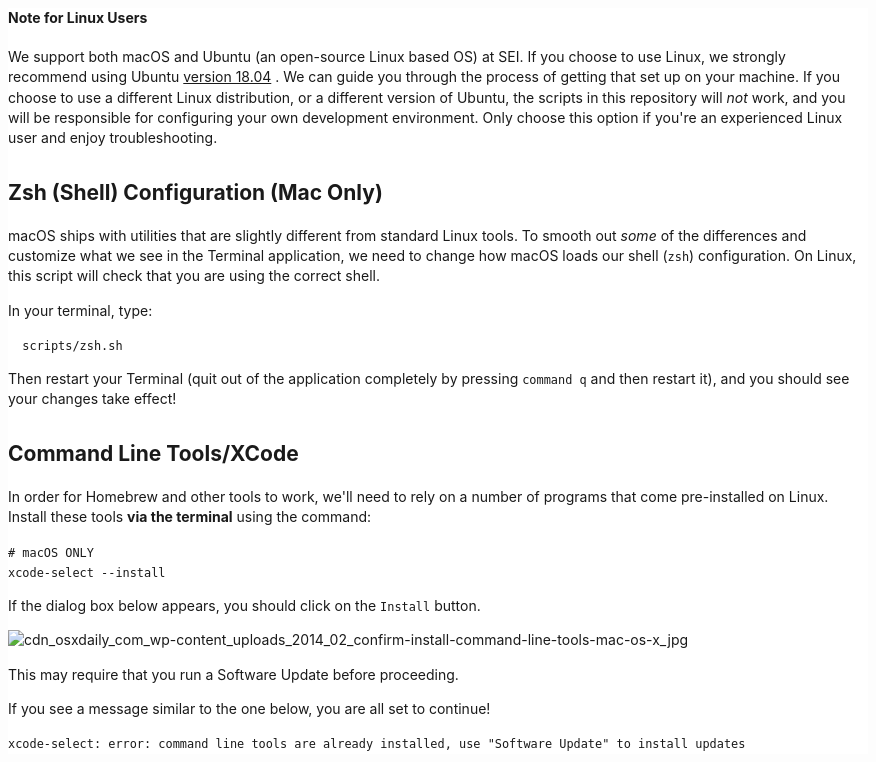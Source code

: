 
#### Note for Linux Users

We support both macOS and Ubuntu (an open-source Linux based OS) at SEI. If you choose
to use Linux, we strongly recommend using  Ubuntu [version 18.04](https://ubuntu.com/about/release-cycle) . We can guide you through the
process of getting that set up on your machine. If you choose to use a different
Linux distribution, or a different version of Ubuntu, the scripts in this repository
will _not_ work, and you will be responsible for configuring your own development
environment. Only choose this option if you're an experienced Linux user and enjoy
troubleshooting.


## Zsh (Shell) Configuration (Mac Only)

macOS ships with utilities that are slightly different from standard Linux tools.
To smooth out _some_ of the differences and customize what we see in the Terminal application, we need to change how macOS loads our
shell (`zsh`) configuration. On Linux, this script will check that you are using
the correct shell.

In your terminal, type:

```bash
  scripts/zsh.sh
```

Then restart your Terminal (quit out of the application completely by pressing `command q` and then restart it), and you should see your changes take effect!

## Command Line Tools/XCode

In order for Homebrew and other tools to work, we'll need to rely on a number of programs that
come pre-installed on Linux. Install these tools **via the terminal** using the
command:

```shell
# macOS ONLY
xcode-select --install
```

If the dialog box below appears, you should click on the `Install` button.

<img width="449"
 alt="cdn_osxdaily_com_wp-content_uploads_2014_02_confirm-install-command-line-tools-mac-os-x_jpg"
 src="https://cloud.githubusercontent.com/assets/388761/23191483/da2ed6c4-f86b-11e6-8f8c-df842736b899.png"
/>

This may require that you run a Software Update before proceeding.

If you see a message similar to the one below, you are all set to continue!

```
xcode-select: error: command line tools are already installed, use "Software Update" to install updates
```
